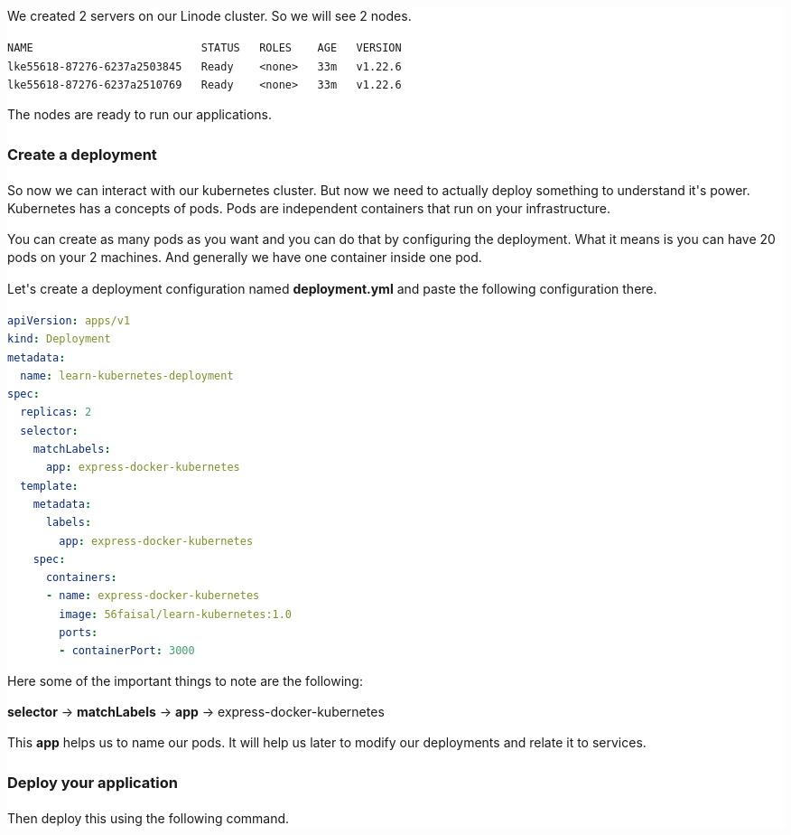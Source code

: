 We created 2 servers on our Linode cluster. So we will see 2 nodes.

```
NAME                          STATUS   ROLES    AGE   VERSION
lke55618-87276-6237a2503845   Ready    <none>   33m   v1.22.6
lke55618-87276-6237a2510769   Ready    <none>   33m   v1.22.6
```

The nodes are ready to run our applications.

### Create a deployment

So now we can interact with our kubernetes cluster.
But now we need to actually deploy something to understand it's power. Kubernetes has a concepts of pods. Pods are independent containers that run on your infrastructure.

You can create as many pods as you want and you can do that by configuring the deployment. What it means is you can have 20 pods on your 2 machines. And generally we have one container inside one pod.

Let's create a deployment configuration named **deployment.yml** and paste the following configuration there.

```YAML
apiVersion: apps/v1
kind: Deployment
metadata:
  name: learn-kubernetes-deployment
spec:
  replicas: 2
  selector:
    matchLabels:
      app: express-docker-kubernetes
  template:
    metadata:
      labels:
        app: express-docker-kubernetes
    spec:
      containers:
      - name: express-docker-kubernetes
        image: 56faisal/learn-kubernetes:1.0
        ports:
        - containerPort: 3000
```

Here some of the important things to note are the following:

**selector** -> **matchLabels** -> **app** -> express-docker-kubernetes

This **app** helps us to name our pods. It will help us later to modify our deployments and relate it to services.

### Deploy your application

Then deploy this using the following command.
